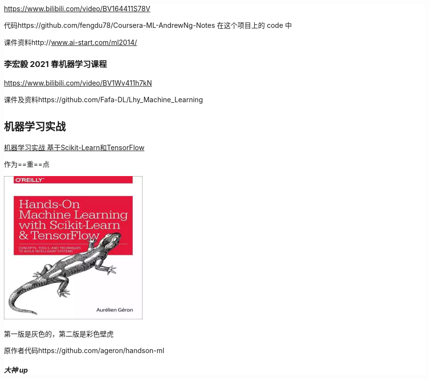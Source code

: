 https://www.bilibili.com/video/BV164411S78V

代码https://github.com/fengdu78/Coursera-ML-AndrewNg-Notes 在这个项目上的 code 中

课件资料http://www.ai-start.com/ml2014/

### <span id="head15">李宏毅 2021 春机器学习课程</span>

https://www.bilibili.com/video/BV1Wv411h7kN

课件及资料https://github.com/Fafa-DL/Lhy_Machine_Learning

## <span id="head16">机器学习实战 </span>

[机器学习实战 基于Scikit-Learn和TensorFlow](PDF/《机器学习实战：基于Scikit-Learn、Keras和TensorFlow第2版》中文PDF.pdf)

作为==重==点

<img src="images/readme/v2-9b2fe154739a850fefdd0bc4999ef676_720w.jpg" alt="img" style="zoom:50%;" />

第一版是灰色的，第二版是彩色壁虎

原作者代码https://github.com/ageron/handson-ml

##### <span id="head17">大神 up</span>
